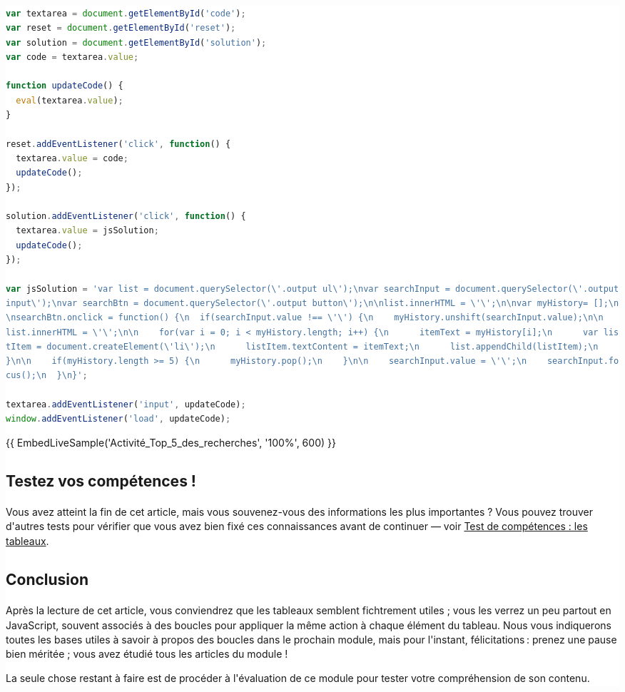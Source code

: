 ```js hidden
var textarea = document.getElementById('code');
var reset = document.getElementById('reset');
var solution = document.getElementById('solution');
var code = textarea.value;

function updateCode() {
  eval(textarea.value);
}

reset.addEventListener('click', function() {
  textarea.value = code;
  updateCode();
});

solution.addEventListener('click', function() {
  textarea.value = jsSolution;
  updateCode();
});

var jsSolution = 'var list = document.querySelector(\'.output ul\');\nvar searchInput = document.querySelector(\'.output input\');\nvar searchBtn = document.querySelector(\'.output button\');\n\nlist.innerHTML = \'\';\n\nvar myHistory= [];\n\nsearchBtn.onclick = function() {\n  if(searchInput.value !== \'\') {\n    myHistory.unshift(searchInput.value);\n\n    list.innerHTML = \'\';\n\n    for(var i = 0; i < myHistory.length; i++) {\n      itemText = myHistory[i];\n      var listItem = document.createElement(\'li\');\n      listItem.textContent = itemText;\n      list.appendChild(listItem);\n    }\n\n    if(myHistory.length >= 5) {\n      myHistory.pop();\n    }\n\n    searchInput.value = \'\';\n    searchInput.focus();\n  }\n}';

textarea.addEventListener('input', updateCode);
window.addEventListener('load', updateCode);
```

{{ EmbedLiveSample('Activité_Top_5_des_recherches', '100%', 600) }}

## Testez vos compétences !

Vous avez atteint la fin de cet article, mais vous souvenez-vous des informations les plus importantes ? Vous pouvez trouver d'autres tests pour vérifier que vous avez bien fixé ces connaissances avant de continuer — voir [Test de compétences : les tableaux](/fr/docs/Learn/JavaScript/First_steps/Test_your_skills:_Arrays).

## Conclusion

Après la lecture de cet article, vous conviendrez que les tableaux semblent fichtrement utiles ; vous les verrez un peu partout en JavaScript, souvent associés à des boucles pour appliquer la même action à chaque élément du tableau. Nous vous indiquerons toutes les bases utiles à savoir à propos des boucles dans le prochain module, mais pour l'instant, félicitations : prenez une pause bien méritée ; vous avez étudié tous les articles du module !

La seule chose restant à faire est de procéder à l'évaluation de ce module pour tester votre compréhension de son contenu.
